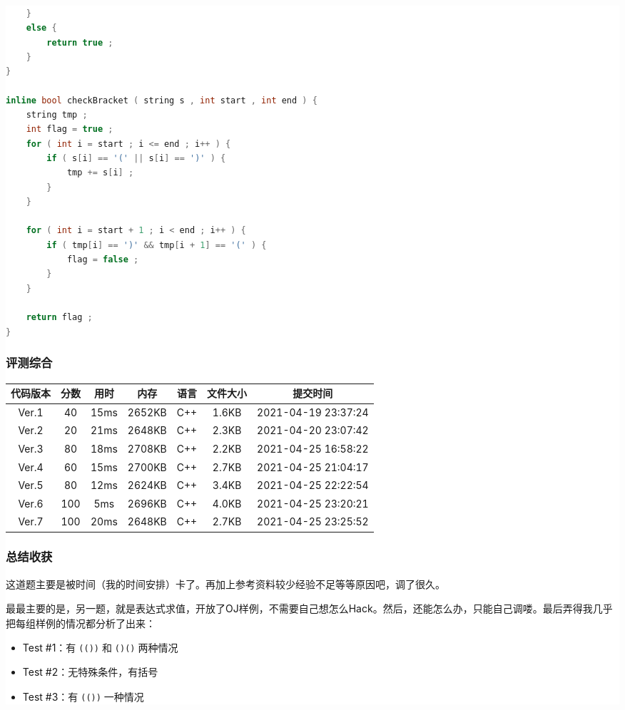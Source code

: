 ```cpp
    }
    else {
        return true ;
    }
}

inline bool checkBracket ( string s , int start , int end ) {
	string tmp ;
	int flag = true ;
	for ( int i = start ; i <= end ; i++ ) {
		if ( s[i] == '(' || s[i] == ')' ) {
			tmp += s[i] ;
		}
	}

	for ( int i = start + 1 ; i < end ; i++ ) {
		if ( tmp[i] == ')' && tmp[i + 1] == '(' ) {
			flag = false ;
		}
	}

	return flag ;
}
```

### 评测综合

| 代码版本 | 分数 | 用时 | 内存 | 语言 | 文件大小 | 提交时间 |
| :----------: | :----------: | :----------: | :----------: | :----------: | :----------: | :----------: |
| Ver.1 | 40 | 15ms | 2652KB | C++ | 1.6KB | 2021-04-19 23:37:24 |
| Ver.2 | 20 | 21ms | 2648KB | C++ | 2.3KB | 2021-04-20 23:07:42 |
| Ver.3 | 80 | 18ms | 2708KB | C++ | 2.2KB | 2021-04-25 16:58:22 |
| Ver.4 | 60 | 15ms | 2700KB | C++ | 2.7KB | 2021-04-25 21:04:17 |
| Ver.5 | 80 | 12ms | 2624KB | C++ | 3.4KB | 2021-04-25 22:22:54 |
| Ver.6 | 100 | 5ms | 2696KB | C++ | 4.0KB | 2021-04-25 23:20:21 |
| Ver.7 | 100 | 20ms | 2648KB | C++ | 2.7KB | 2021-04-25 23:25:52 |

### 总结收获

这道题主要是被时间（我的时间安排）卡了。再加上参考资料较少经验不足等等原因吧，调了很久。

最最主要的是，另一题，就是表达式求值，开放了OJ样例，不需要自己想怎么Hack。然后，还能怎么办，只能自己调喽。最后弄得我几乎把每组样例的情况都分析了出来：

- Test #1：有 `(())` 和 `()()` 两种情况

- Test #2：无特殊条件，有括号

- Test #3：有 `(())` 一种情况
